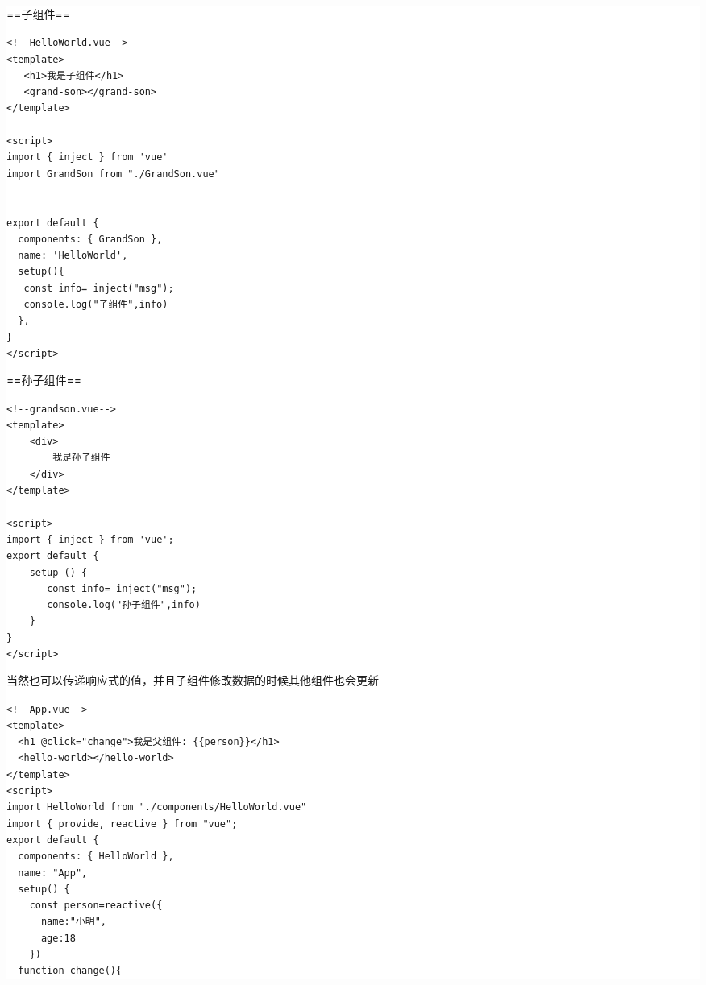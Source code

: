 ==子组件==

```vue
<!--HelloWorld.vue-->
<template>
   <h1>我是子组件</h1>
   <grand-son></grand-son>
</template>

<script>
import { inject } from 'vue'
import GrandSon from "./GrandSon.vue"


export default {
  components: { GrandSon },
  name: 'HelloWorld',
  setup(){
   const info= inject("msg");
   console.log("子组件",info)
  },
}
</script>
```

==孙子组件==

```vue
<!--grandson.vue-->
<template>
    <div>
        我是孙子组件
    </div>
</template>

<script>
import { inject } from 'vue';
export default {
    setup () {
       const info= inject("msg");
       console.log("孙子组件",info)
    }
}
</script>

```

当然也可以传递响应式的值，并且子组件修改数据的时候其他组件也会更新

```vue
<!--App.vue-->
<template>
  <h1 @click="change">我是父组件: {{person}}</h1>
  <hello-world></hello-world>
</template>
<script>
import HelloWorld from "./components/HelloWorld.vue"
import { provide, reactive } from "vue";
export default {
  components: { HelloWorld },
  name: "App",
  setup() {
    const person=reactive({
      name:"小明",
      age:18
    })
  function change(){
```